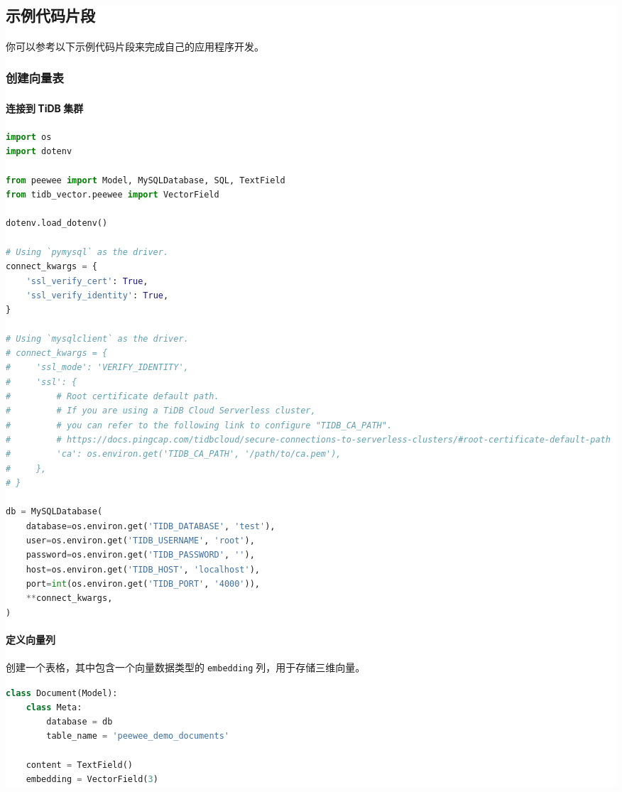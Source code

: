 ## 示例代码片段

你可以参考以下示例代码片段来完成自己的应用程序开发。

### 创建向量表

#### 连接到 TiDB 集群

```python
import os
import dotenv

from peewee import Model, MySQLDatabase, SQL, TextField
from tidb_vector.peewee import VectorField

dotenv.load_dotenv()

# Using `pymysql` as the driver.
connect_kwargs = {
    'ssl_verify_cert': True,
    'ssl_verify_identity': True,
}

# Using `mysqlclient` as the driver.
# connect_kwargs = {
#     'ssl_mode': 'VERIFY_IDENTITY',
#     'ssl': {
#         # Root certificate default path.
#         # If you are using a TiDB Cloud Serverless cluster,
#         # you can refer to the following link to configure "TIDB_CA_PATH".
#         # https://docs.pingcap.com/tidbcloud/secure-connections-to-serverless-clusters/#root-certificate-default-path
#         'ca': os.environ.get('TIDB_CA_PATH', '/path/to/ca.pem'),
#     },
# }

db = MySQLDatabase(
    database=os.environ.get('TIDB_DATABASE', 'test'),
    user=os.environ.get('TIDB_USERNAME', 'root'),
    password=os.environ.get('TIDB_PASSWORD', ''),
    host=os.environ.get('TIDB_HOST', 'localhost'),
    port=int(os.environ.get('TIDB_PORT', '4000')),
    **connect_kwargs,
)
```

#### 定义向量列

创建一个表格，其中包含一个向量数据类型的 `embedding` 列，用于存储三维向量。

```python
class Document(Model):
    class Meta:
        database = db
        table_name = 'peewee_demo_documents'

    content = TextField()
    embedding = VectorField(3)
```

